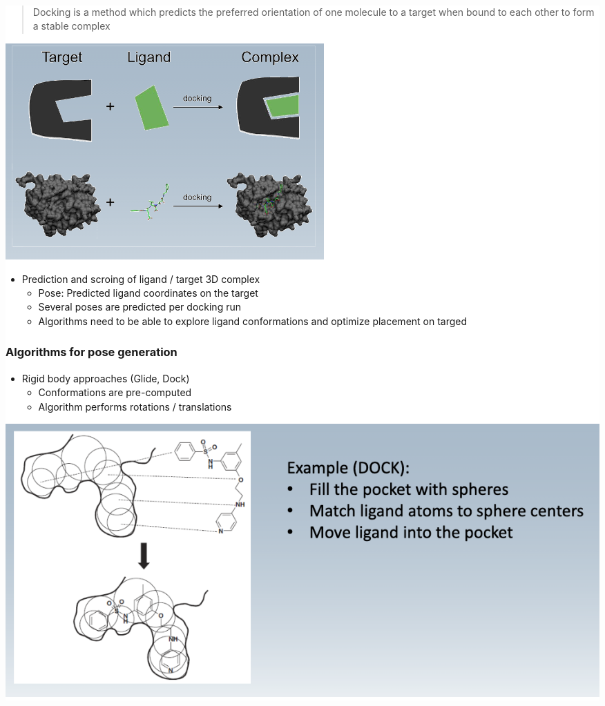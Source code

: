 > Docking is a method which predicts the preferred orientation of one molecule to a target when bound to each other to form a stable complex

![46205fd5547138cada99147fa40af02b.png](./46205fd5547138cada99147fa40af02b.png)

+ Prediction and scroing of ligand / target 3D complex
    + Pose: Predicted ligand coordinates on the target
    + Several poses are predicted per docking run
    + Algorithms need to be able to explore ligand conformations and optimize placement on targed

### Algorithms for pose generation

+ Rigid body approaches (Glide, Dock)
    + Conformations are pre-computed
    + Algorithm performs rotations / translations

![f0c7984aa2cc26c293ff588f9120a199.png](./f0c7984aa2cc26c293ff588f9120a199.png)
